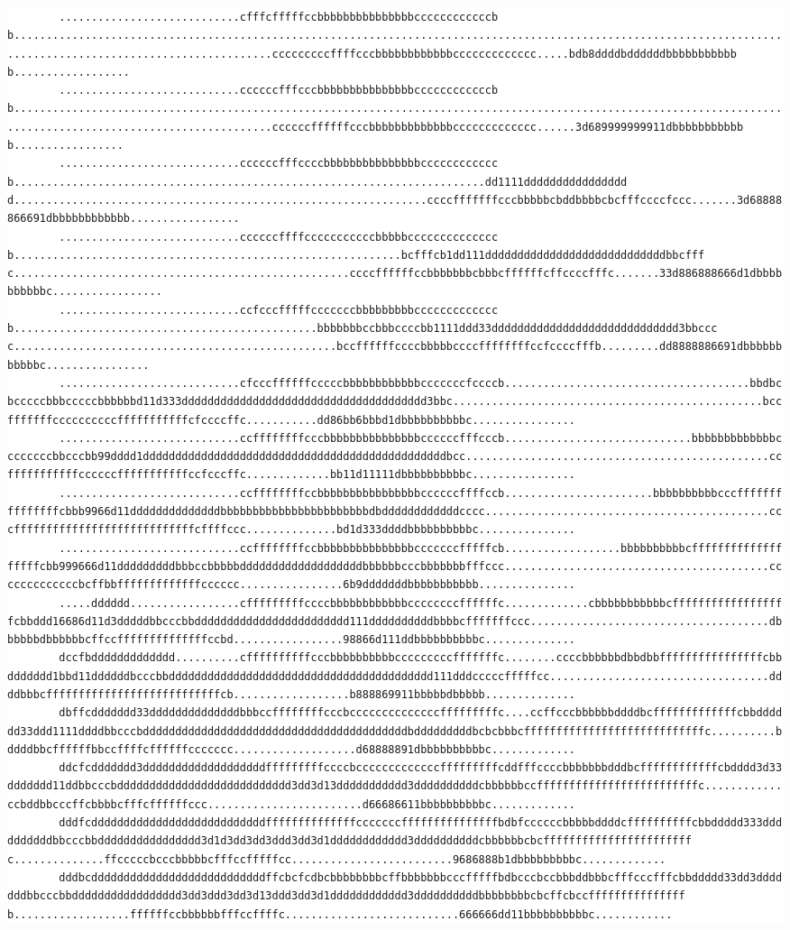 ```template
        ............................cfffcfffffccbbbbbbbbbbbbbbbccccccccccccbb................................................................................................................................................................cccccccccffffcccbbbbbbbbbbbbccccccccccccc.....bdb8ddddbddddddbbbbbbbbbbbb..................
        ............................ccccccfffcccbbbbbbbbbbbbbbbccccccccccccbb................................................................................................................................................................ccccccffffffcccbbbbbbbbbbbbbccccccccccccc......3d689999999911dbbbbbbbbbbbb.................
        ............................ccccccfffccccbbbbbbbbbbbbbbbccccccccccccb.........................................................................dd1111ddddddddddddddddd................................................................ccccfffffffcccbbbbbcbddbbbbcbcfffccccfccc.......3d68888866691dbbbbbbbbbbbb.................
        ............................ccccccffffcccccccccccbbbbbccccccccccccccb............................................................bcfffcb1dd111ddddddddddddddddddddddddddddbbcfffc....................................................ccccffffffccbbbbbbbcbbbcffffffcffccccfffc.......33d886888666d1dbbbbbbbbbbc.................
        ............................ccfcccfffffcccccccbbbbbbbbbcccccccccccccb...............................................bbbbbbbccbbbccccbb1111ddd33ddddddddddddddddddddddddddddd3bbcccc..................................................bccffffffccccbbbbbccccffffffffccfccccfffb.........dd8888886691dbbbbbbbbbbbc................
        ............................cfcccffffffcccccbbbbbbbbbbbbcccccccfccccb......................................bbdbcbcccccbbbcccccbbbbbbd11d333dddddddddddddddddddddddddddddddddddddd3bbc................................................bccfffffffccccccccccfffffffffffcfccccffc...........dd86bb6bbbd1dbbbbbbbbbbc................
        ............................ccffffffffcccbbbbbbbbbbbbbbbccccccfffcccb.............................bbbbbbbbbbbbbccccccccbbcccbb99dddd1dddddddddddddddddddddddddddddddddddddddddddddddbcc...............................................ccfffffffffffccccccfffffffffffccfcccffc.............bb11d11111dbbbbbbbbbbc................
        ............................ccffffffffccbbbbbbbbbbbbbbbbccccccffffccb.......................bbbbbbbbbbcccfffffffffffffffcbbb9966d11ddddddddddddddbbbbbbbbbbbbbbbbbbbbbbbdbddddddddddddcccc............................................cccffffffffffffffffffffffffffffcffffccc..............bd1d333ddddbbbbbbbbbbc...............
        ............................ccffffffffccbbbbbbbbbbbbbbbcccccccfffffcb..................bbbbbbbbbbcfffffffffffffffffffcbb999666d11dddddddddbbbccbbbbbdddddddddddddddddddbbbbbbcccbbbbbbbfffccc.........................................cccccccccccccbcffbbfffffffffffffcccccc................6b9dddddddbbbbbbbbbbb...............
        .....dddddd.................cfffffffffccccbbbbbbbbbbbbccccccccffffffc.............cbbbbbbbbbbbcffffffffffffffffffcbbddd16686d11d3dddddbbcccbbdddddddddddddddddddddddd111ddddddddddbbbbcfffffffccc.....................................dbbbbbbdbbbbbbcffccffffffffffffffccbd.................98866d111ddbbbbbbbbbbc..............
        dccfbddddddddddddd..........cffffffffffcccbbbbbbbbbbcccccccccfffffffc........ccccbbbbbbdbbdbbffffffffffffffffcbbddddddd1bbd11ddddddbcccbbddddddddddddddddddddddddddddddddddddddddd111dddcccccfffffcc..................................ddddbbbcfffffffffffffffffffffffffffcb..................b888869911bbbbbdbbbbb..............
        dbffcddddddd33ddddddddddddddbbbccffffffffcccbccccccccccccccfffffffffc....ccffcccbbbbbbddddbcfffffffffffffcbbdddddd33ddd1111ddddbbcccbdddddddddddddddddddddddddddddddddddddddddbdddddddddbcbcbbbcffffffffffffffffffffffffffffc..........bddddbbcffffffbbccffffcffffffccccccc...................d68888891dbbbbbbbbbbc.............
        ddcfcddddddd3dddddddddddddddddddfffffffffccccbcccccccccccccfffffffffcddfffccccbbbbbbbdddbcffffffffffffcbdddd3d33ddddddd11ddbbcccbddddddddddddddddddddddddddd3dd3d13ddddddddddd3ddddddddddcbbbbbbccfffffffffffffffffffffffffc............ccbddbbcccffcbbbbcfffcffffffccc........................d66686611bbbbbbbbbbc.............
        dddfcdddddddddddddddddddddddddddffffffffffffffcccccccfffffffffffffffbdbfccccccbbbbbddddcffffffffffcbbddddd333ddddddddddbbcccbbdddddddddddddddd3d1d3dd3dd3ddd3dd3d1dddddddddddd3ddddddddddcbbbbbbcbcfffffffffffffffffffffffc..............ffcccccbcccbbbbbcfffccfffffcc.........................9686888b1dbbbbbbbbbc.............
        dddbcdddddddddddddddddddddddddddffcbcfcdbcbbbbbbbbcffbbbbbbbcccfffffbdbcccbccbbbddbbbcfffcccfffcbbddddd33dd3dddddddbbcccbbddddddddddddddddd3dd3ddd3dd3d13ddd3dd3d1dddddddddddd3ddddddddddbbbbbbbbcbcffcbccfffffffffffffffb..................ffffffccbbbbbbfffccffffc...........................666666dd11bbbbbbbbbbc............
```
